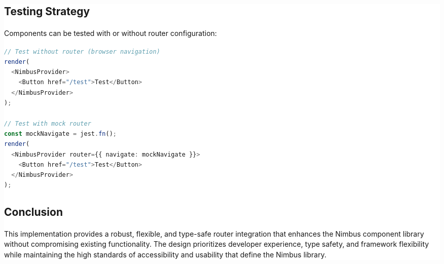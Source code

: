 ## Testing Strategy

Components can be tested with or without router configuration:

```typescript
// Test without router (browser navigation)
render(
  <NimbusProvider>
    <Button href="/test">Test</Button>
  </NimbusProvider>
);

// Test with mock router
const mockNavigate = jest.fn();
render(
  <NimbusProvider router={{ navigate: mockNavigate }}>
    <Button href="/test">Test</Button>
  </NimbusProvider>
);
```

## Conclusion

This implementation provides a robust, flexible, and type-safe router
integration that enhances the Nimbus component library without compromising
existing functionality. The design prioritizes developer experience, type
safety, and framework flexibility while maintaining the high standards of
accessibility and usability that define the Nimbus library.
